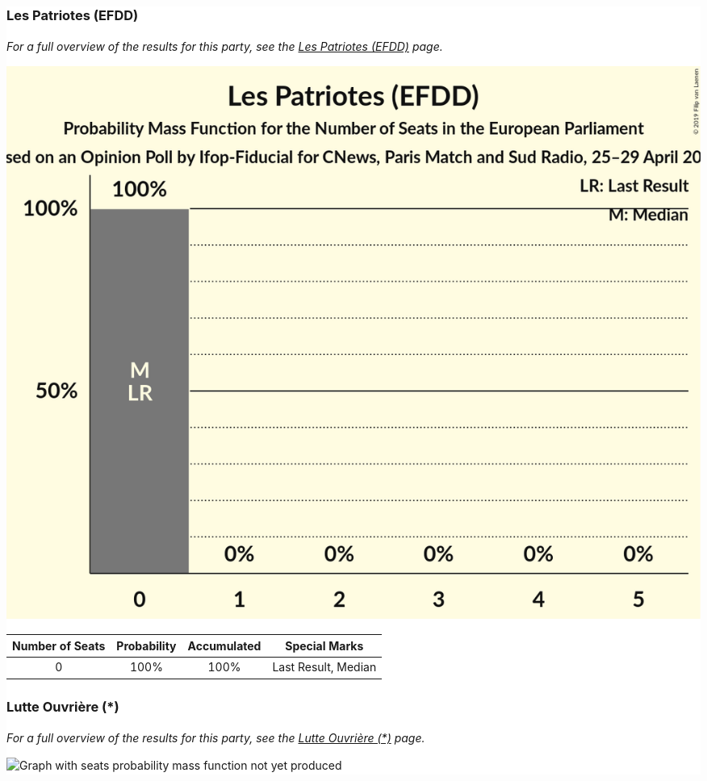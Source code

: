 ### Les Patriotes (EFDD)

*For a full overview of the results for this party, see the [Les Patriotes (EFDD)](party-lespatriotesefdd.html) page.*

![Graph with seats probability mass function not yet produced](2019-04-29-Ifop-Fiducial-seats-pmf-lespatriotesefdd.png "Seats Probability Mass Function")

| Number of Seats | Probability | Accumulated | Special Marks |
|:---------------:|:-----------:|:-----------:|:-------------:|
| 0 | 100% | 100% | Last Result, Median |

### Lutte Ouvrière (*)

*For a full overview of the results for this party, see the [Lutte Ouvrière (*)](party-lutteouvrière.html) page.*

![Graph with seats probability mass function not yet produced](2019-04-29-Ifop-Fiducial-seats-pmf-lutteouvrière.png "Seats Probability Mass Function")
